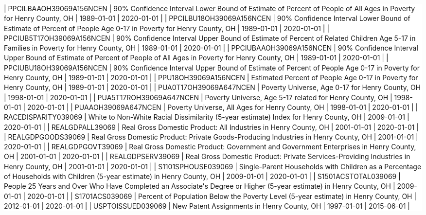 | PPCILBAAOH39069A156NCEN   | 90% Confidence Interval Lower Bound of Estimate of Percent of People of All Ages in Poverty for Henry County, OH                                                          | 1989-01-01          | 2020-01-01        |
| PPCILBU18OH39069A156NCEN  | 90% Confidence Interval Lower Bound of Estimate of Percent of People Age 0-17 in Poverty for Henry County, OH                                                             | 1989-01-01          | 2020-01-01        |
| PPCIUB5T17OH39069A156NCEN | 90% Confidence Interval Upper Bound of Estimate of Percent of Related Children Age 5-17 in Families in Poverty for Henry County, OH                                       | 1989-01-01          | 2020-01-01        |
| PPCIUBAAOH39069A156NCEN   | 90% Confidence Interval Upper Bound of Estimate of Percent of People of All Ages in Poverty for Henry County, OH                                                          | 1989-01-01          | 2020-01-01        |
| PPCIUBU18OH39069A156NCEN  | 90% Confidence Interval Upper Bound of Estimate of Percent of People Age 0-17 in Poverty for Henry County, OH                                                             | 1989-01-01          | 2020-01-01        |
| PPU18OH39069A156NCEN      | Estimated Percent of People Age 0-17 in Poverty for Henry County, OH                                                                                                      | 1989-01-01          | 2020-01-01        |
| PUA0T17OH39069A647NCEN    | Poverty Universe, Age 0-17 for Henry County, OH                                                                                                                           | 1998-01-01          | 2020-01-01        |
| PUA5T17ROH39069A647NCEN   | Poverty Universe, Age 5-17 related for Henry County, OH                                                                                                                   | 1998-01-01          | 2020-01-01        |
| PUAAOH39069A647NCEN       | Poverty Universe, All Ages for Henry County, OH                                                                                                                           | 1998-01-01          | 2020-01-01        |
| RACEDISPARITY039069       | White to Non-White Racial Dissimilarity (5-year estimate) Index for Henry County, OH                                                                                      | 2009-01-01          | 2020-01-01        |
| REALGDPALL39069           | Real Gross Domestic Product: All Industries in Henry County, OH                                                                                                           | 2001-01-01          | 2020-01-01        |
| REALGDPGOODS39069         | Real Gross Domestic Product: Private Goods-Producing Industries in Henry County, OH                                                                                       | 2001-01-01          | 2020-01-01        |
| REALGDPGOVT39069          | Real Gross Domestic Product: Government and Government Enterprises in Henry County, OH                                                                                    | 2001-01-01          | 2020-01-01        |
| REALGDPSERV39069          | Real Gross Domestic Product: Private Services-Providing Industries in Henry County, OH                                                                                    | 2001-01-01          | 2020-01-01        |
| S1101SPHOUSE039069        | Single-Parent Households with Children as a Percentage of Households with Children (5-year estimate) in Henry County, OH                                                  | 2009-01-01          | 2020-01-01        |
| S1501ACSTOTAL039069       | People 25 Years and Over Who Have Completed an Associate's Degree or Higher (5-year estimate) in Henry County, OH                                                         | 2009-01-01          | 2020-01-01        |
| S1701ACS039069            | Percent of Population Below the Poverty Level (5-year estimate) in Henry County, OH                                                                                       | 2012-01-01          | 2020-01-01        |
| USPTOISSUED039069         | New Patent Assignments in Henry County, OH                                                                                                                                | 1997-01-01          | 2015-06-01        |